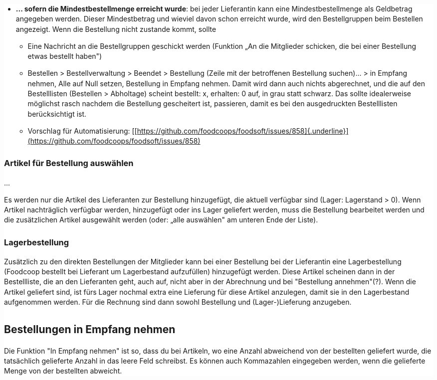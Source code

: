 -   **... sofern die Mindestbestellmenge erreicht wurde**: bei jeder
    Lieferantin kann eine Mindestbestellmenge als Geldbetrag angegeben
    werden. Dieser Mindestbetrag und wieviel davon schon erreicht wurde,
    wird den Bestellgruppen beim Bestellen angezeigt. Wenn die
    Bestellung nicht zustande kommt, sollte

    -   Eine Nachricht an die Bestellgruppen geschickt werden (Funktion
        „An die Mitglieder schicken, die bei einer Bestellung etwas
        bestellt haben")

    -   Bestellen \> Bestellverwaltung \> Beendet \> Bestellung (Zeile
        mit der betroffenen Bestellung suchen)\... \> in Empfang nehmen,
        Alle auf Null setzen, Bestellung in Empfang nehmen. Damit wird
        dann auch nichts abgerechnet, und die auf den Bestelllisten
        (Bestellen \> Abholtage) scheint bestellt: x, erhalten: 0 auf,
        in grau statt schwarz. Das sollte idealerweise möglichst rasch
        nachdem die Bestellung gescheitert ist, passieren, damit es bei
        den ausgedruckten Bestelllisten berücksichtigt ist.

    -   Vorschlag für Automatisierung:
        [[https://github.com/foodcoops/foodsoft/issues/858]{.underline}](https://github.com/foodcoops/foodsoft/issues/858)

### Artikel für Bestellung auswählen

...

Es werden nur die Artikel des Lieferanten zur Bestellung hinzugefügt,
die aktuell verfügbar sind (Lager: Lagerstand \> 0). Wenn Artikel
nachträglich verfügbar werden, hinzugefügt oder ins Lager geliefert
werden, muss die Bestellung bearbeitet werden und die zusätzlichen
Artikel ausgewählt werden (oder: „alle auswählen" am unteren Ende der
Liste).

### Lagerbestellung

Zusätzlich zu den direkten Bestellungen der Mitglieder kann bei einer
Bestellung bei der Lieferantin eine Lagerbestellung (Foodcoop bestellt
bei Lieferant um Lagerbestand aufzufüllen) hinzugefügt werden. Diese
Artikel scheinen dann in der Bestellliste, die an den Lieferanten geht,
auch auf, nicht aber in der Abrechnung und bei "Bestellung annehmen"(?).
Wenn die Artikel geliefert sind, ist fürs Lager nochmal extra eine
Lieferung für diese Artikel anzulegen, damit sie in den Lagerbestand
aufgenommen werden. Für die Rechnung sind dann sowohl Bestellung und
(Lager-)Lieferung anzugeben.

Bestellungen in Empfang nehmen
------------------------------

Die Funktion \"In Empfang nehmen\" ist so, dass du bei Artikeln, wo eine
Anzahl abweichend von der bestellten geliefert wurde, die tatsächlich
gelieferte Anzahl in das leere Feld schreibst. Es können auch
Kommazahlen eingegeben werden, wenn die gelieferte Menge von der
bestellten abweicht.
